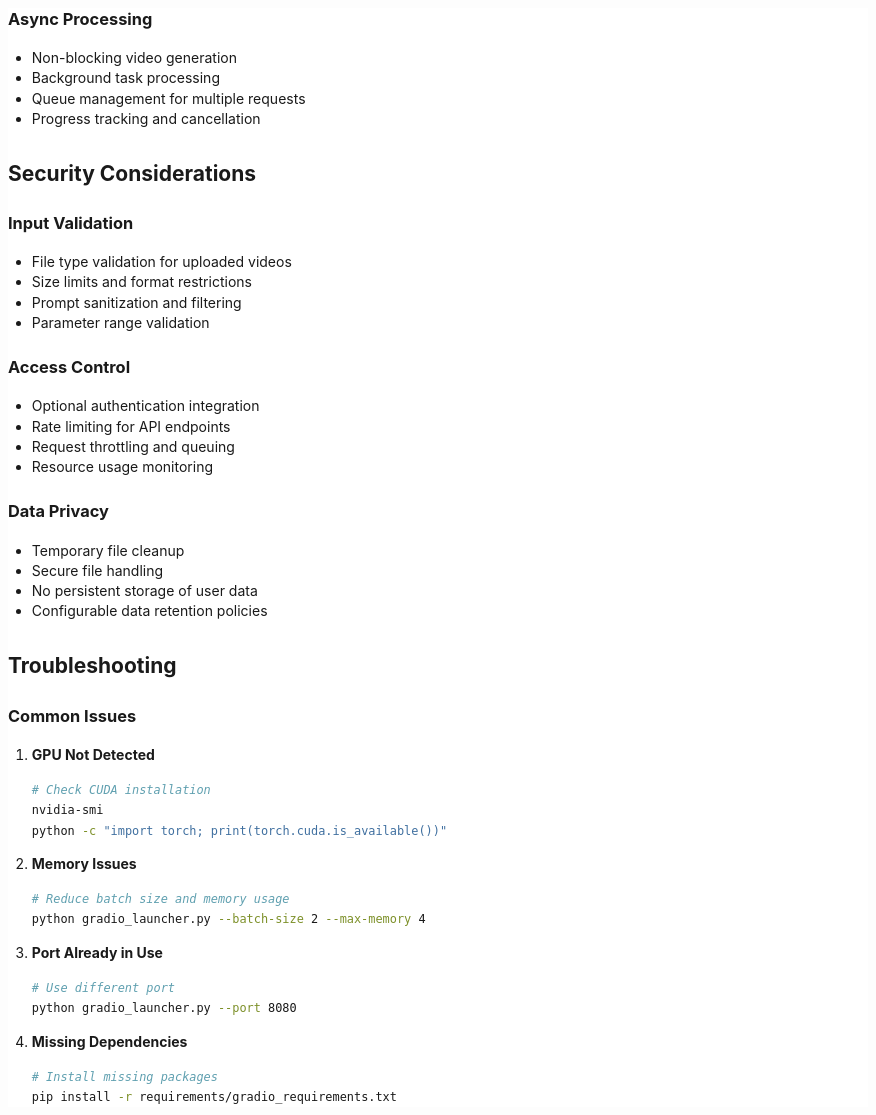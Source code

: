 ### Async Processing
- Non-blocking video generation
- Background task processing
- Queue management for multiple requests
- Progress tracking and cancellation

## Security Considerations

### Input Validation
- File type validation for uploaded videos
- Size limits and format restrictions
- Prompt sanitization and filtering
- Parameter range validation

### Access Control
- Optional authentication integration
- Rate limiting for API endpoints
- Request throttling and queuing
- Resource usage monitoring

### Data Privacy
- Temporary file cleanup
- Secure file handling
- No persistent storage of user data
- Configurable data retention policies

## Troubleshooting

### Common Issues

1. **GPU Not Detected**
   ```bash
   # Check CUDA installation
   nvidia-smi
   python -c "import torch; print(torch.cuda.is_available())"
   ```

2. **Memory Issues**
   ```bash
   # Reduce batch size and memory usage
   python gradio_launcher.py --batch-size 2 --max-memory 4
   ```

3. **Port Already in Use**
   ```bash
   # Use different port
   python gradio_launcher.py --port 8080
   ```

4. **Missing Dependencies**
   ```bash
   # Install missing packages
   pip install -r requirements/gradio_requirements.txt
   ```
